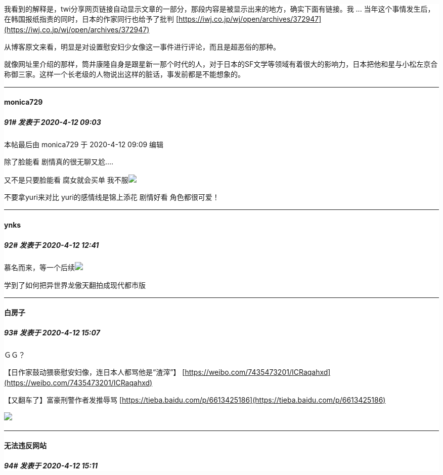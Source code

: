 我看到的解释是，twi分享网页链接自动显示文章的一部分，那段内容是被显示出来的地方，确实下面有链接。我 ...</blockquote>
当年这个事情发生后，在韩国报纸指责的同时，日本的作家同行也给予了批判
[https://iwj.co.jp/wj/open/archives/372947](https://iwj.co.jp/wj/open/archives/372947)

从博客原文来看，明显是对设置慰安妇少女像这一事件进行评论，而且是超恶俗的那种。


就像网址里介绍的那样，筒井康隆自身是跟星新一那个时代的人，对于日本的SF文学等领域有着很大的影响力，日本把他和星与小松左京合称御三家。这样一个长老级的人物说出这样的脏话，事发前都是不能想象的。


-----

####  monica729  
##### 91#       发表于 2020-4-12 09:03


 本帖最后由 monica729 于 2020-4-12 09:09 编辑 

除了脸能看 剧情真的很无聊又尬....

又不是只要脸能看 腐女就会买单 我不服<img src="https://static.saraba1st.com/image/smiley/face2017/001.png" referrerpolicy="no-referrer">

不要拿yuri来对比 yuri的感情线是锦上添花 剧情好看 角色都很可爱！


-----

####  ynks  
##### 92#       发表于 2020-4-12 12:41


慕名而来，等一个后续<img src="https://static.saraba1st.com/image/smiley/face2017/047.png" referrerpolicy="no-referrer">

学到了如何把异世界龙傲天翻拍成现代都市版


-----

####  白房子  
##### 93#       发表于 2020-4-12 15:07


ＧＧ？


【日作家鼓动猥亵慰安妇像，连日本人都骂他是“渣滓”】
[https://weibo.com/7435473201/ICRaqahxd](https://weibo.com/7435473201/ICRaqahxd)

【又翻车了】富豪刑警作者发推辱骂
[https://tieba.baidu.com/p/6613425186](https://tieba.baidu.com/p/6613425186)

<img src="https://wx1.sinaimg.cn/large/0087cuf7gy1gdq1y7a2osj30pn3n87wi.jpg" referrerpolicy="no-referrer">


-----

####  无法违反网站  
##### 94#       发表于 2020-4-12 15:11
